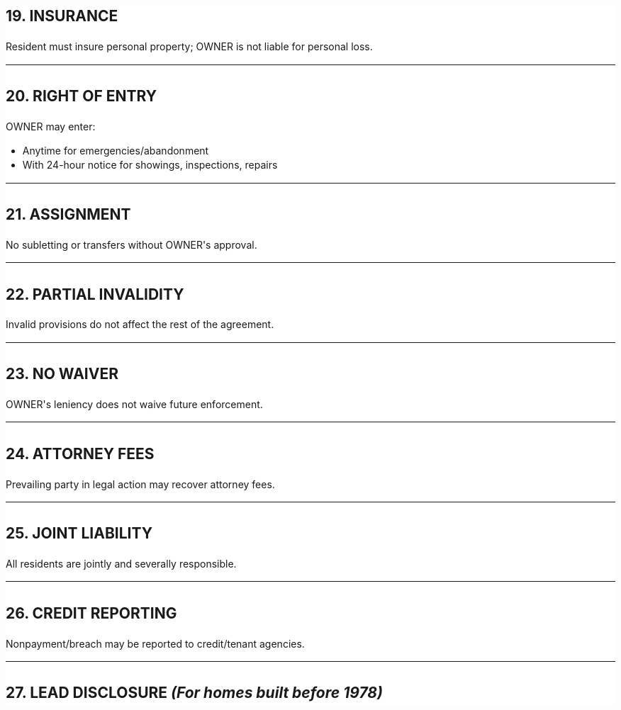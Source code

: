 ## **19. INSURANCE**

Resident must insure personal property; OWNER is not liable for personal loss.

---

## **20. RIGHT OF ENTRY**

OWNER may enter:

- Anytime for emergencies/abandonment
- With 24-hour notice for showings, inspections, repairs

---

## **21. ASSIGNMENT**

No subletting or transfers without OWNER's approval.

---

## **22. PARTIAL INVALIDITY**

Invalid provisions do not affect the rest of the agreement.

---

## **23. NO WAIVER**

OWNER's leniency does not waive future enforcement.

---

## **24. ATTORNEY FEES**

Prevailing party in legal action may recover attorney fees.

---

## **25. JOINT LIABILITY**

All residents are jointly and severally responsible.

---

## **26. CREDIT REPORTING**

Nonpayment/breach may be reported to credit/tenant agencies.

---

## **27. LEAD DISCLOSURE** _(For homes built before 1978)_
